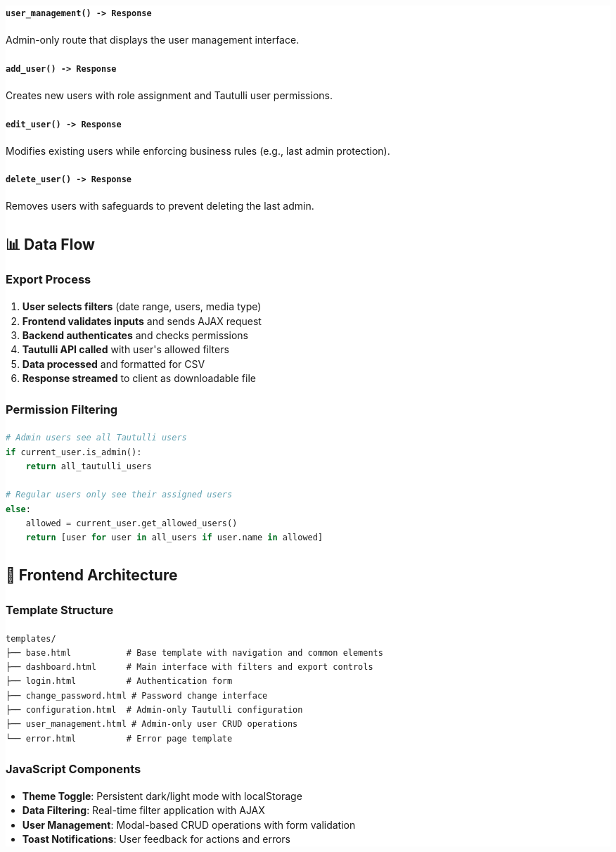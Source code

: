 #### `user_management() -> Response`
Admin-only route that displays the user management interface.

#### `add_user() -> Response`
Creates new users with role assignment and Tautulli user permissions.

#### `edit_user() -> Response`
Modifies existing users while enforcing business rules (e.g., last admin protection).

#### `delete_user() -> Response`
Removes users with safeguards to prevent deleting the last admin.

## 📊 Data Flow

### Export Process
1. **User selects filters** (date range, users, media type)
2. **Frontend validates inputs** and sends AJAX request
3. **Backend authenticates** and checks permissions
4. **Tautulli API called** with user's allowed filters
5. **Data processed** and formatted for CSV
6. **Response streamed** to client as downloadable file

### Permission Filtering
```python
# Admin users see all Tautulli users
if current_user.is_admin():
    return all_tautulli_users

# Regular users only see their assigned users
else:
    allowed = current_user.get_allowed_users()
    return [user for user in all_users if user.name in allowed]
```

## 🎨 Frontend Architecture

### Template Structure
```
templates/
├── base.html           # Base template with navigation and common elements
├── dashboard.html      # Main interface with filters and export controls
├── login.html          # Authentication form
├── change_password.html # Password change interface
├── configuration.html  # Admin-only Tautulli configuration
├── user_management.html # Admin-only user CRUD operations
└── error.html          # Error page template
```

### JavaScript Components
- **Theme Toggle**: Persistent dark/light mode with localStorage
- **Data Filtering**: Real-time filter application with AJAX
- **User Management**: Modal-based CRUD operations with form validation
- **Toast Notifications**: User feedback for actions and errors
